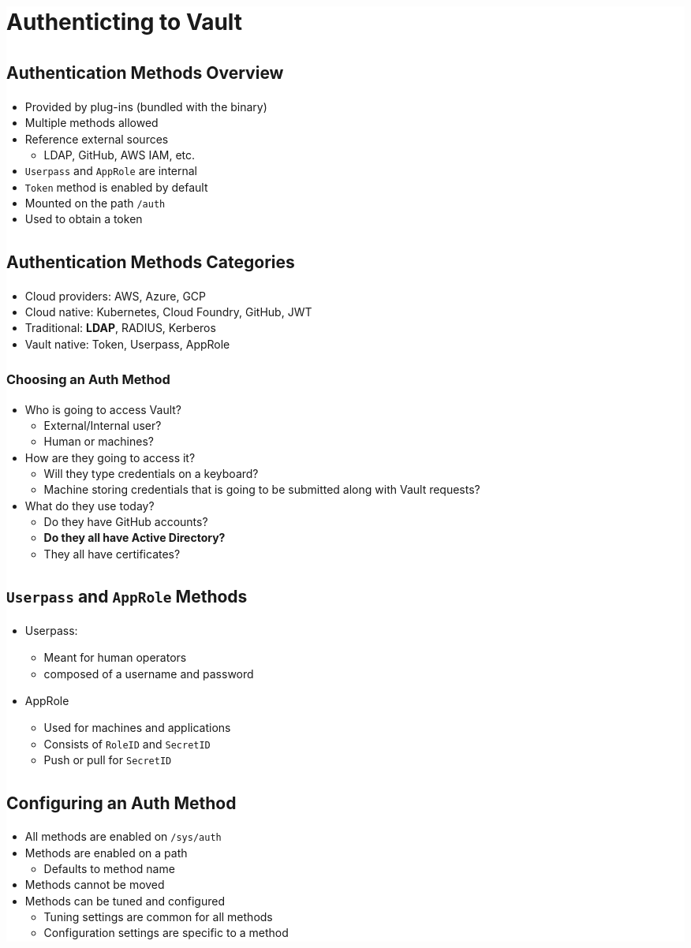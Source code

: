 # Authenticting to Vault


## Authentication Methods Overview

- Provided by plug-ins (bundled with the binary)
- Multiple methods allowed
- Reference external sources 
    - LDAP, GitHub, AWS IAM, etc.
- `Userpass` and `AppRole` are internal
- `Token` method is enabled by default
- Mounted on the path `/auth`
- Used to obtain a token

## Authentication Methods Categories

- Cloud providers: AWS, Azure, GCP
- Cloud native: Kubernetes, Cloud Foundry, GitHub, JWT
- Traditional: **LDAP**, RADIUS, Kerberos
- Vault native: Token, Userpass, AppRole


### Choosing an Auth Method

- Who is going to access Vault?
    - External/Internal user?
    - Human or machines?
- How are they going to access it?
    - Will they type credentials on a keyboard?
    - Machine storing credentials that is going to be submitted along with Vault requests?
- What do they use today?
    - Do they have GitHub accounts?
    - **Do they all have Active Directory?**
    - They all have certificates?

##  `Userpass` and `AppRole` Methods

- Userpass:
    - Meant for human operators
    - composed of a username and password

- AppRole
    - Used for machines and applications
    - Consists of `RoleID` and `SecretID`
    - Push or pull for `SecretID`


## Configuring an Auth Method

- All methods are enabled on `/sys/auth`
- Methods are enabled on a path
    - Defaults to method name
- Methods cannot be moved
- Methods can be tuned and configured
    - Tuning settings are common for all methods
    - Configuration settings are specific to a method
